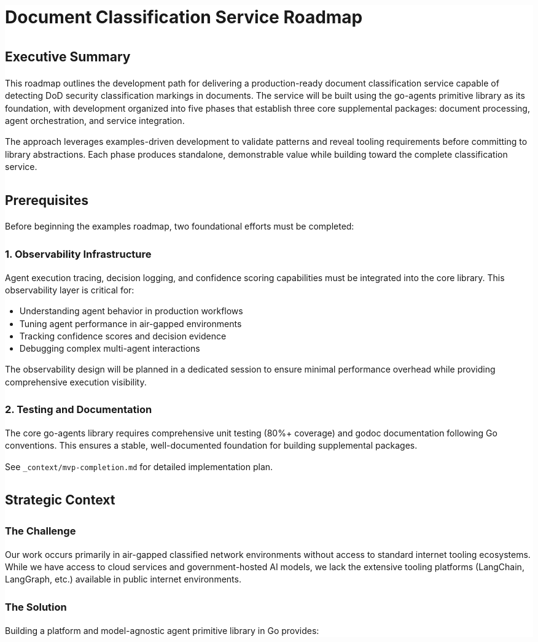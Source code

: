 # Document Classification Service Roadmap

## Executive Summary

This roadmap outlines the development path for delivering a production-ready document classification service capable of detecting DoD security classification markings in documents. The service will be built using the go-agents primitive library as its foundation, with development organized into five phases that establish three core supplemental packages: document processing, agent orchestration, and service integration.

The approach leverages examples-driven development to validate patterns and reveal tooling requirements before committing to library abstractions. Each phase produces standalone, demonstrable value while building toward the complete classification service.

## Prerequisites

Before beginning the examples roadmap, two foundational efforts must be completed:

### 1. Observability Infrastructure

Agent execution tracing, decision logging, and confidence scoring capabilities must be integrated into the core library. This observability layer is critical for:
- Understanding agent behavior in production workflows
- Tuning agent performance in air-gapped environments
- Tracking confidence scores and decision evidence
- Debugging complex multi-agent interactions

The observability design will be planned in a dedicated session to ensure minimal performance overhead while providing comprehensive execution visibility.

### 2. Testing and Documentation

The core go-agents library requires comprehensive unit testing (80%+ coverage) and godoc documentation following Go conventions. This ensures a stable, well-documented foundation for building supplemental packages.

See `_context/mvp-completion.md` for detailed implementation plan.

## Strategic Context

### The Challenge

Our work occurs primarily in air-gapped classified network environments without access to standard internet tooling ecosystems. While we have access to cloud services and government-hosted AI models, we lack the extensive tooling platforms (LangChain, LangGraph, etc.) available in public internet environments.

### The Solution

Building a platform and model-agnostic agent primitive library in Go provides:
